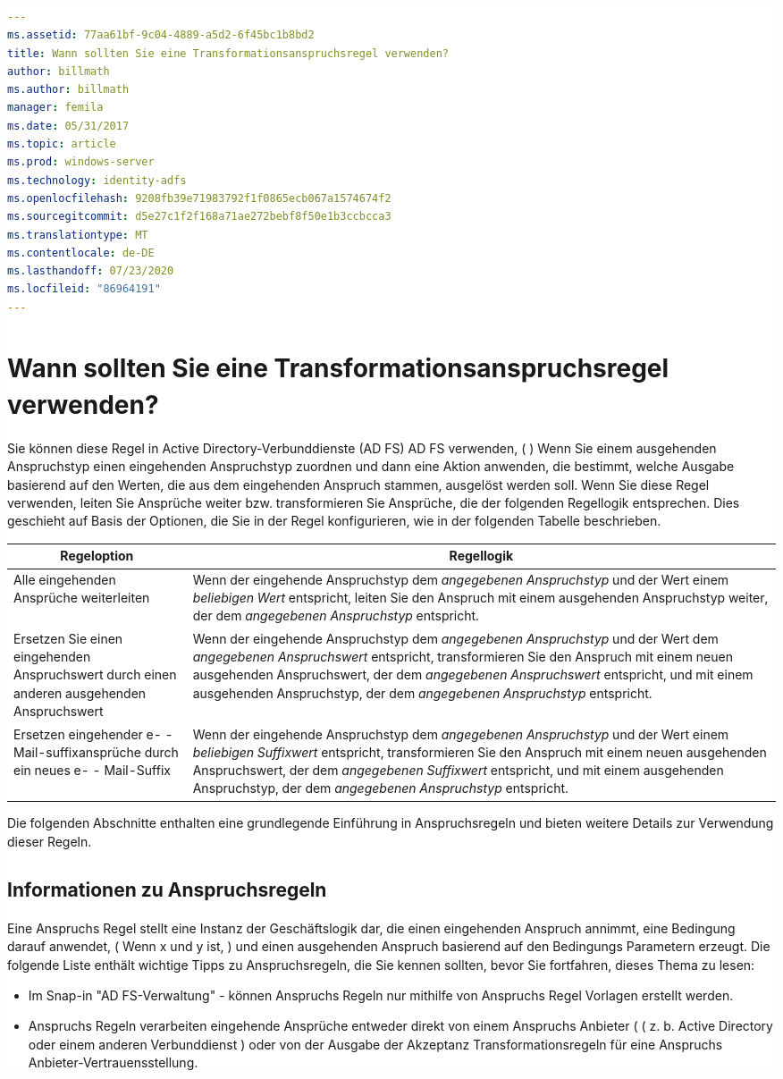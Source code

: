 ```yaml
---
ms.assetid: 77aa61bf-9c04-4889-a5d2-6f45bc1b8bd2
title: Wann sollten Sie eine Transformationsanspruchsregel verwenden?
author: billmath
ms.author: billmath
manager: femila
ms.date: 05/31/2017
ms.topic: article
ms.prod: windows-server
ms.technology: identity-adfs
ms.openlocfilehash: 9208fb39e71983792f1f0865ecb067a1574674f2
ms.sourcegitcommit: d5e27c1f2f168a71ae272bebf8f50e1b3ccbcca3
ms.translationtype: MT
ms.contentlocale: de-DE
ms.lasthandoff: 07/23/2020
ms.locfileid: "86964191"
---
```

# <a name="when-to-use-a-transform-claim-rule"></a>Wann sollten Sie eine Transformationsanspruchsregel verwenden?
Sie können diese Regel in Active Directory-Verbunddienste (AD FS) AD FS verwenden, \( \) Wenn Sie einem ausgehenden Anspruchstyp einen eingehenden Anspruchstyp zuordnen und dann eine Aktion anwenden, die bestimmt, welche Ausgabe basierend auf den Werten, die aus dem eingehenden Anspruch stammen, ausgelöst werden soll. Wenn Sie diese Regel verwenden, leiten Sie Ansprüche weiter bzw. transformieren Sie Ansprüche, die der folgenden Regellogik entsprechen. Dies geschieht auf Basis der Optionen, die Sie in der Regel konfigurieren, wie in der folgenden Tabelle beschrieben.  
  
|Regeloption|Regellogik|  
|---------------|--------------|  
|Alle eingehenden Ansprüche weiterleiten|Wenn der eingehende Anspruchstyp dem *angegebenen Anspruchstyp* und der Wert einem *beliebigen Wert* entspricht, leiten Sie den Anspruch mit einem ausgehenden Anspruchstyp weiter, der dem *angegebenen Anspruchstyp* entspricht.|  
|Ersetzen Sie einen eingehenden Anspruchswert durch einen anderen ausgehenden Anspruchswert|Wenn der eingehende Anspruchstyp dem *angegebenen Anspruchstyp* und der Wert dem *angegebenen Anspruchswert* entspricht, transformieren Sie den Anspruch mit einem neuen ausgehenden Anspruchswert, der dem *angegebenen Anspruchswert* entspricht, und mit einem ausgehenden Anspruchstyp, der dem *angegebenen Anspruchstyp* entspricht.|  
|Ersetzen eingehender e- \- Mail-suffixansprüche durch ein neues e- \- Mail-Suffix|Wenn der eingehende Anspruchstyp dem *angegebenen Anspruchstyp* und der Wert einem *beliebigen Suffixwert* entspricht, transformieren Sie den Anspruch mit einem neuen ausgehenden Anspruchswert, der dem *angegebenen Suffixwert* entspricht, und mit einem ausgehenden Anspruchstyp, der dem *angegebenen Anspruchstyp* entspricht.|  
  
Die folgenden Abschnitte enthalten eine grundlegende Einführung in Anspruchsregeln und bieten weitere Details zur Verwendung dieser Regeln.  
  
## <a name="about-claim-rules"></a>Informationen zu Anspruchsregeln  
Eine Anspruchs Regel stellt eine Instanz der Geschäftslogik dar, die einen eingehenden Anspruch annimmt, eine Bedingung darauf anwendet, \( Wenn x und y ist, \) und einen ausgehenden Anspruch basierend auf den Bedingungs Parametern erzeugt. Die folgende Liste enthält wichtige Tipps zu Anspruchsregeln, die Sie kennen sollten, bevor Sie fortfahren, dieses Thema zu lesen:  
  
-   Im Snap-in "AD FS-Verwaltung" \- können Anspruchs Regeln nur mithilfe von Anspruchs Regel Vorlagen erstellt werden.  
  
-   Anspruchs Regeln verarbeiten eingehende Ansprüche entweder direkt von einem Anspruchs Anbieter ( \( z. b. Active Directory oder einem anderen Verbunddienst \) oder von der Ausgabe der Akzeptanz Transformationsregeln für eine Anspruchs Anbieter-Vertrauensstellung.  
  